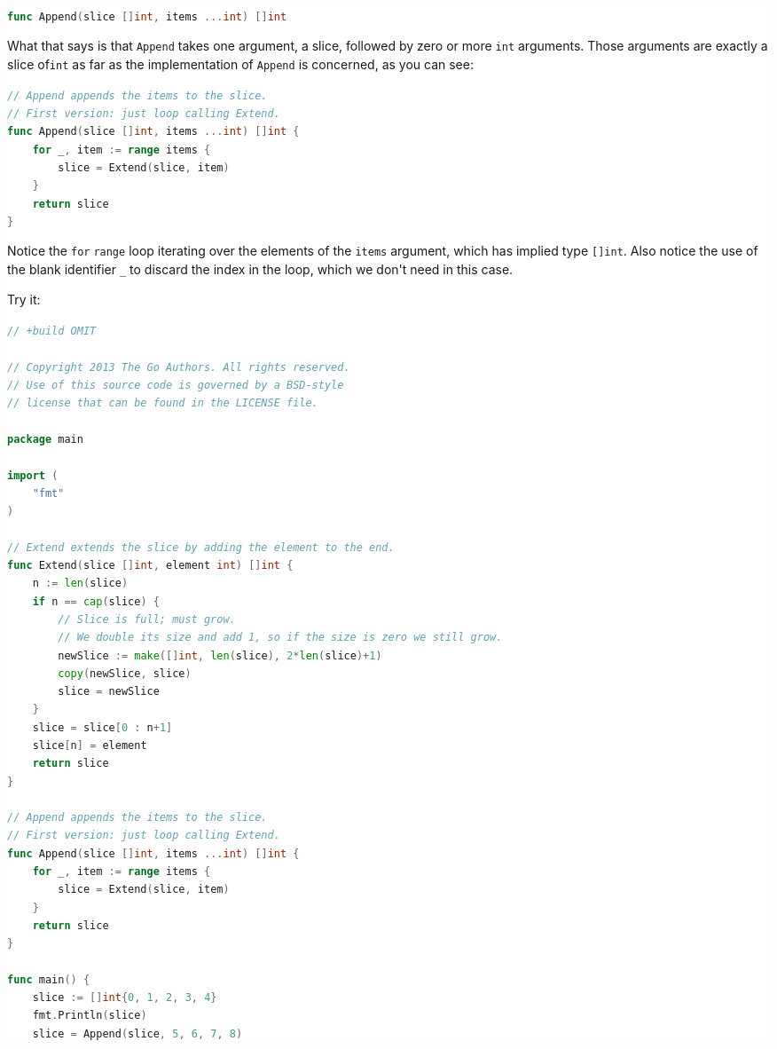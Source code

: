 ```go
func Append(slice []int, items ...int) []int
```

What that says is that `Append` takes one argument, a slice, followed by zero or 
more `int` arguments. Those arguments are exactly a slice of`int` as far as the 
implementation of `Append` is concerned, as you can see:

```go
// Append appends the items to the slice.
// First version: just loop calling Extend.
func Append(slice []int, items ...int) []int {
    for _, item := range items {
        slice = Extend(slice, item)
    }
    return slice
}
```

Notice the `for` `range` loop iterating over the elements of the `items` 
argument, which has implied type `[]int`. Also notice the use of the blank 
identifier `_` to discard the index in the loop, which we don't need in this 
case.

Try it:

```go
// +build OMIT

// Copyright 2013 The Go Authors. All rights reserved.
// Use of this source code is governed by a BSD-style
// license that can be found in the LICENSE file.

package main

import (
    "fmt"
)

// Extend extends the slice by adding the element to the end.
func Extend(slice []int, element int) []int {
    n := len(slice)
    if n == cap(slice) {
        // Slice is full; must grow.
        // We double its size and add 1, so if the size is zero we still grow.
        newSlice := make([]int, len(slice), 2*len(slice)+1)
        copy(newSlice, slice)
        slice = newSlice
    }
    slice = slice[0 : n+1]
    slice[n] = element
    return slice
}

// Append appends the items to the slice.
// First version: just loop calling Extend.
func Append(slice []int, items ...int) []int {
    for _, item := range items {
        slice = Extend(slice, item)
    }
    return slice
}

func main() {
    slice := []int{0, 1, 2, 3, 4}
    fmt.Println(slice)
    slice = Append(slice, 5, 6, 7, 8)
```

[1]: https://blog.golang.org/slices
[2]: https://golang.org/pkg/bytes/#IndexRune
[3]: https://golang.org/wiki/SliceTricks
[4]: https://blog.golang.org/strings
[5]: https://golang.org/wiki/SliceTricks
[6]: https://blog.golang.org/go-slices-usage-and-internals
[7]: https://research.swtch.com/godata
[8]: https://developers.google.com/site-policies#restrictions
[9]: https://golang.org/LICENSE
[10]: https://golang.org/doc/tos.html
[11]: https://www.google.com/intl/en/policies/privacy/
[12]: https://go.googlesource.com/blog/